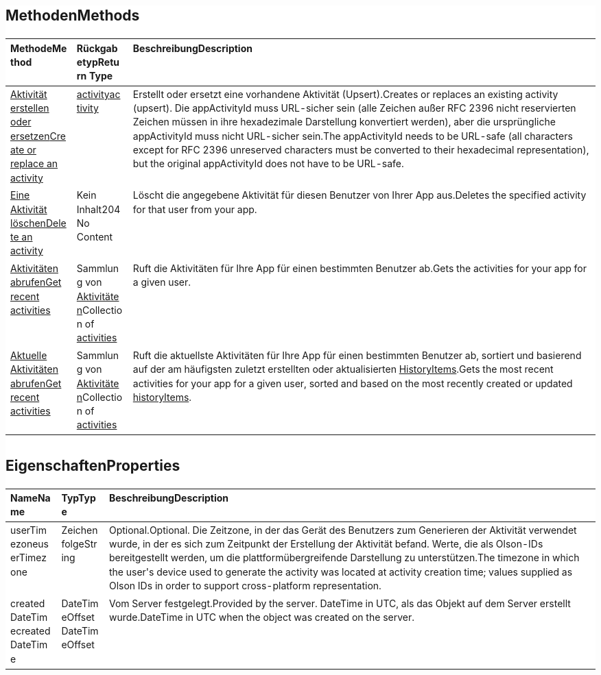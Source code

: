 ## <a name="methods"></a><span data-ttu-id="eae57-111">Methoden</span><span class="sxs-lookup"><span data-stu-id="eae57-111">Methods</span></span>

|<span data-ttu-id="eae57-112">Methode</span><span class="sxs-lookup"><span data-stu-id="eae57-112">Method</span></span> | <span data-ttu-id="eae57-113">Rückgabetyp</span><span class="sxs-lookup"><span data-stu-id="eae57-113">Return Type</span></span> | <span data-ttu-id="eae57-114">Beschreibung</span><span class="sxs-lookup"><span data-stu-id="eae57-114">Description</span></span>|
|:------|:------------|:-----------|
|[<span data-ttu-id="eae57-115">Aktivität erstellen oder ersetzen</span><span class="sxs-lookup"><span data-stu-id="eae57-115">Create or replace an activity</span></span>](../api/projectrome_put_activity.md) | [<span data-ttu-id="eae57-116">activity</span><span class="sxs-lookup"><span data-stu-id="eae57-116">activity</span></span>](projectrome_activity.md) |<span data-ttu-id="eae57-117">Erstellt oder ersetzt eine vorhandene Aktivität (Upsert).</span><span class="sxs-lookup"><span data-stu-id="eae57-117">Creates or replaces an existing activity (upsert).</span></span> <span data-ttu-id="eae57-118">Die appActivityId muss URL-sicher sein (alle Zeichen außer RFC 2396 nicht reservierten Zeichen müssen in ihre hexadezimale Darstellung konvertiert werden), aber die ursprüngliche appActivityId muss nicht URL-sicher sein.</span><span class="sxs-lookup"><span data-stu-id="eae57-118">The appActivityId needs to be URL-safe (all characters except for RFC 2396 unreserved characters must be converted to their hexadecimal representation), but the original appActivityId does not have to be URL-safe.</span></span> |
|[<span data-ttu-id="eae57-119">Eine Aktivität löschen</span><span class="sxs-lookup"><span data-stu-id="eae57-119">Delete an activity</span></span>](../api/projectrome_delete_activity.md) | <span data-ttu-id="eae57-120">Kein Inhalt</span><span class="sxs-lookup"><span data-stu-id="eae57-120">204 No Content</span></span> | <span data-ttu-id="eae57-121">Löscht die angegebene Aktivität für diesen Benutzer von Ihrer App aus.</span><span class="sxs-lookup"><span data-stu-id="eae57-121">Deletes the specified activity for that user from your app.</span></span>|
|[<span data-ttu-id="eae57-122">Aktivitäten abrufen</span><span class="sxs-lookup"><span data-stu-id="eae57-122">Get recent activities</span></span>](../api/projectrome_get_activities.md) | <span data-ttu-id="eae57-123">Sammlung von [Aktivitäten](projectrome_activity.md)</span><span class="sxs-lookup"><span data-stu-id="eae57-123">Collection of [activities](projectrome_activity.md)</span></span> | <span data-ttu-id="eae57-124">Ruft die Aktivitäten für Ihre App für einen bestimmten Benutzer ab.</span><span class="sxs-lookup"><span data-stu-id="eae57-124">Gets the activities for your app for a given user.</span></span>|
|[<span data-ttu-id="eae57-125">Aktuelle Aktivitäten abrufen</span><span class="sxs-lookup"><span data-stu-id="eae57-125">Get recent activities</span></span>](../api/projectrome_get_recent_activities.md) | <span data-ttu-id="eae57-126">Sammlung von [Aktivitäten](projectrome_activity.md)</span><span class="sxs-lookup"><span data-stu-id="eae57-126">Collection of [activities](projectrome_activity.md)</span></span> | <span data-ttu-id="eae57-127">Ruft die aktuellste Aktivitäten für Ihre App für einen bestimmten Benutzer ab, sortiert und basierend auf der am häufigsten zuletzt erstellten oder aktualisierten [HistoryItems](projectrome_historyitem.md).</span><span class="sxs-lookup"><span data-stu-id="eae57-127">Gets the most recent activities for your app for a given user, sorted and based on the most recently created or updated [historyItems](projectrome_historyitem.md).</span></span>|

## <a name="properties"></a><span data-ttu-id="eae57-128">Eigenschaften</span><span class="sxs-lookup"><span data-stu-id="eae57-128">Properties</span></span>

|<span data-ttu-id="eae57-129">Name</span><span class="sxs-lookup"><span data-stu-id="eae57-129">Name</span></span> | <span data-ttu-id="eae57-130">Typ</span><span class="sxs-lookup"><span data-stu-id="eae57-130">Type</span></span> | <span data-ttu-id="eae57-131">Beschreibung</span><span class="sxs-lookup"><span data-stu-id="eae57-131">Description</span></span>|
|:----|:-----|:-----------|
|<span data-ttu-id="eae57-132">userTimezone</span><span class="sxs-lookup"><span data-stu-id="eae57-132">userTimezone</span></span> | <span data-ttu-id="eae57-133">Zeichenfolge</span><span class="sxs-lookup"><span data-stu-id="eae57-133">String</span></span> | <span data-ttu-id="eae57-134">Optional.</span><span class="sxs-lookup"><span data-stu-id="eae57-134">Optional.</span></span> <span data-ttu-id="eae57-135">Die Zeitzone, in der das Gerät des Benutzers zum Generieren der Aktivität verwendet wurde, in der es sich zum Zeitpunkt der Erstellung der Aktivität befand. Werte, die als Olson-IDs bereitgestellt werden, um die plattformübergreifende Darstellung zu unterstützen.</span><span class="sxs-lookup"><span data-stu-id="eae57-135">The timezone in which the user's device used to generate the activity was located at activity creation time; values supplied as Olson IDs in order to support cross-platform representation.</span></span>|
|<span data-ttu-id="eae57-136">createdDateTime</span><span class="sxs-lookup"><span data-stu-id="eae57-136">createdDateTime</span></span> | <span data-ttu-id="eae57-137">DateTimeOffset</span><span class="sxs-lookup"><span data-stu-id="eae57-137">DateTimeOffset</span></span> | <span data-ttu-id="eae57-138">Vom Server festgelegt.</span><span class="sxs-lookup"><span data-stu-id="eae57-138">Provided by the server.</span></span> <span data-ttu-id="eae57-139">DateTime in UTC, als das Objekt auf dem Server erstellt wurde.</span><span class="sxs-lookup"><span data-stu-id="eae57-139">DateTime in UTC when the object was created on the server.</span></span> |